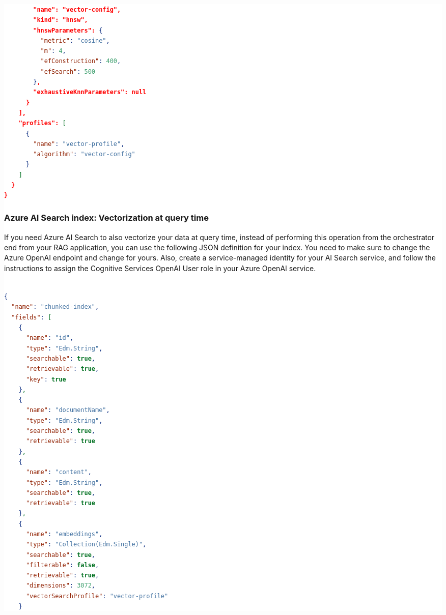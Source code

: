 ```json
        "name": "vector-config",
        "kind": "hnsw",
        "hnswParameters": {
          "metric": "cosine",
          "m": 4,
          "efConstruction": 400,
          "efSearch": 500
        },
        "exhaustiveKnnParameters": null
      }
    ],
    "profiles": [
      {
        "name": "vector-profile",
        "algorithm": "vector-config"
      }
    ]
  }
}

```

### Azure AI Search index: Vectorization at query time

If you need Azure AI Search to also vectorize your data at query time, instead of performing this operation from the orchestrator end from your RAG application, you can use the following JSON definition for your index. You need to make sure to change the Azure OpenAI endpoint and change for yours. Also, create a service-managed identity for your AI Search service, and follow the instructions to assign the Cognitive Services OpenAI User role in your Azure OpenAI service.


```json

{
  "name": "chunked-index",
  "fields": [
    {
      "name": "id",
      "type": "Edm.String",
      "searchable": true,
      "retrievable": true,
      "key": true
    },
    {
      "name": "documentName",
      "type": "Edm.String",
      "searchable": true,
      "retrievable": true
    },
    {
      "name": "content",
      "type": "Edm.String",
      "searchable": true,
      "retrievable": true
    },
    {
      "name": "embeddings",
      "type": "Collection(Edm.Single)",
      "searchable": true,
      "filterable": false,
      "retrievable": true,
      "dimensions": 3072,
      "vectorSearchProfile": "vector-profile"
    }
```